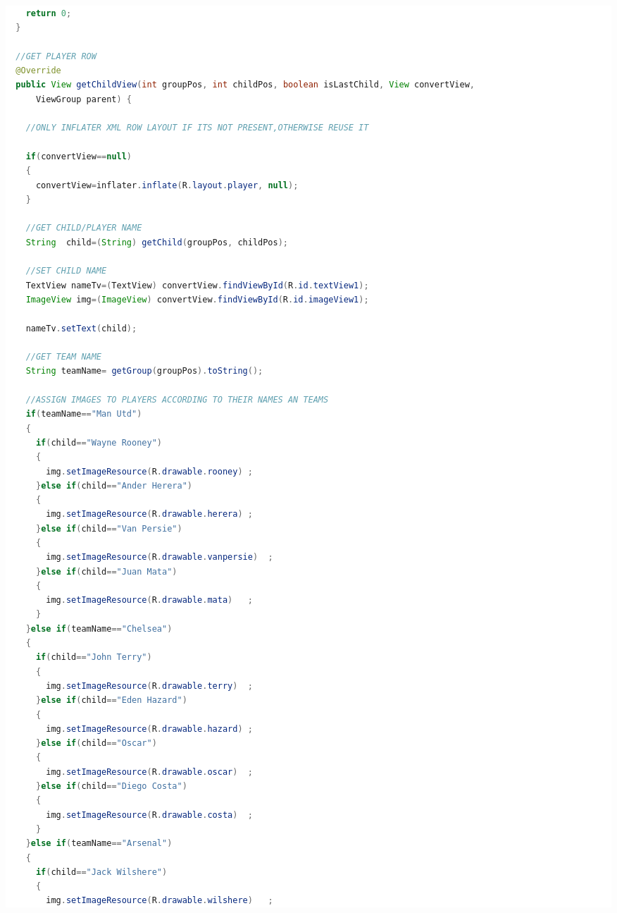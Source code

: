 ```java
    return 0;
  }

  //GET PLAYER ROW
  @Override
  public View getChildView(int groupPos, int childPos, boolean isLastChild, View convertView,
      ViewGroup parent) {

    //ONLY INFLATER XML ROW LAYOUT IF ITS NOT PRESENT,OTHERWISE REUSE IT

    if(convertView==null)
    {
      convertView=inflater.inflate(R.layout.player, null);
    }

    //GET CHILD/PLAYER NAME
    String  child=(String) getChild(groupPos, childPos);

    //SET CHILD NAME
    TextView nameTv=(TextView) convertView.findViewById(R.id.textView1);
    ImageView img=(ImageView) convertView.findViewById(R.id.imageView1);

    nameTv.setText(child);

    //GET TEAM NAME
    String teamName= getGroup(groupPos).toString();

    //ASSIGN IMAGES TO PLAYERS ACCORDING TO THEIR NAMES AN TEAMS
    if(teamName=="Man Utd")
    {
      if(child=="Wayne Rooney")
      {
        img.setImageResource(R.drawable.rooney) ;
      }else if(child=="Ander Herera")
      {
        img.setImageResource(R.drawable.herera) ;
      }else if(child=="Van Persie")
      {
        img.setImageResource(R.drawable.vanpersie)  ;
      }else if(child=="Juan Mata")
      {
        img.setImageResource(R.drawable.mata)   ;
      }
    }else if(teamName=="Chelsea")
    {
      if(child=="John Terry")
      {
        img.setImageResource(R.drawable.terry)  ;
      }else if(child=="Eden Hazard")
      {
        img.setImageResource(R.drawable.hazard) ;
      }else if(child=="Oscar")
      {
        img.setImageResource(R.drawable.oscar)  ;
      }else if(child=="Diego Costa")
      {
        img.setImageResource(R.drawable.costa)  ;
      }
    }else if(teamName=="Arsenal")
    {
      if(child=="Jack Wilshere")
      {
        img.setImageResource(R.drawable.wilshere)   ;
```
